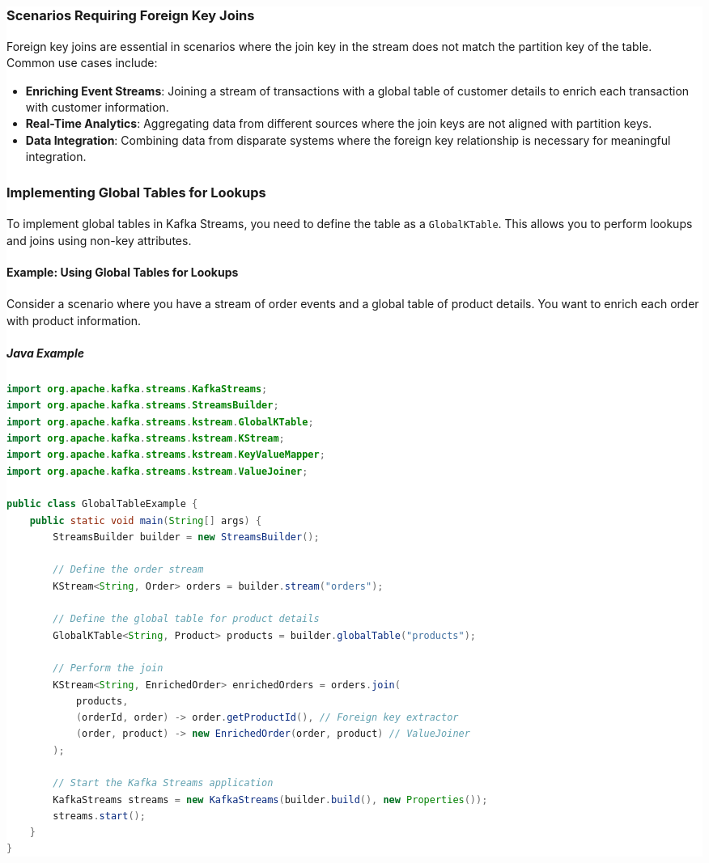 ### Scenarios Requiring Foreign Key Joins

Foreign key joins are essential in scenarios where the join key in the stream does not match the partition key of the table. Common use cases include:

- **Enriching Event Streams**: Joining a stream of transactions with a global table of customer details to enrich each transaction with customer information.
- **Real-Time Analytics**: Aggregating data from different sources where the join keys are not aligned with partition keys.
- **Data Integration**: Combining data from disparate systems where the foreign key relationship is necessary for meaningful integration.

### Implementing Global Tables for Lookups

To implement global tables in Kafka Streams, you need to define the table as a `GlobalKTable`. This allows you to perform lookups and joins using non-key attributes.

#### Example: Using Global Tables for Lookups

Consider a scenario where you have a stream of order events and a global table of product details. You want to enrich each order with product information.

##### Java Example

```java
import org.apache.kafka.streams.KafkaStreams;
import org.apache.kafka.streams.StreamsBuilder;
import org.apache.kafka.streams.kstream.GlobalKTable;
import org.apache.kafka.streams.kstream.KStream;
import org.apache.kafka.streams.kstream.KeyValueMapper;
import org.apache.kafka.streams.kstream.ValueJoiner;

public class GlobalTableExample {
    public static void main(String[] args) {
        StreamsBuilder builder = new StreamsBuilder();

        // Define the order stream
        KStream<String, Order> orders = builder.stream("orders");

        // Define the global table for product details
        GlobalKTable<String, Product> products = builder.globalTable("products");

        // Perform the join
        KStream<String, EnrichedOrder> enrichedOrders = orders.join(
            products,
            (orderId, order) -> order.getProductId(), // Foreign key extractor
            (order, product) -> new EnrichedOrder(order, product) // ValueJoiner
        );

        // Start the Kafka Streams application
        KafkaStreams streams = new KafkaStreams(builder.build(), new Properties());
        streams.start();
    }
}
```
